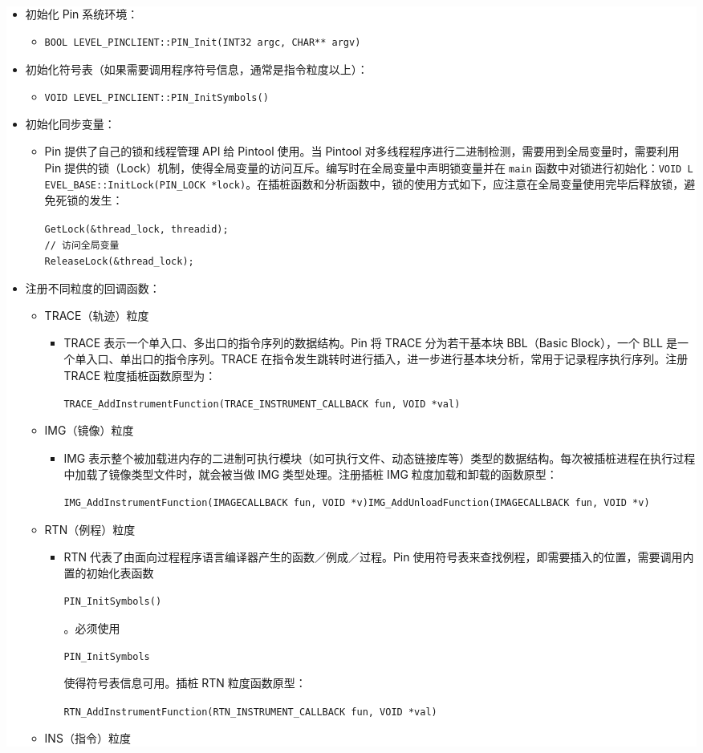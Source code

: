 -   初始化 Pin 系统环境：
    
    -   `BOOL LEVEL_PINCLIENT::PIN_Init(INT32 argc, CHAR** argv)`
-   初始化符号表（如果需要调用程序符号信息，通常是指令粒度以上）：
    
    -   `VOID LEVEL_PINCLIENT::PIN_InitSymbols()`
-   初始化同步变量：
    
    -   Pin 提供了自己的锁和线程管理 API 给 Pintool 使用。当 Pintool 对多线程程序进行二进制检测，需要用到全局变量时，需要利用 Pin 提供的锁（Lock）机制，使得全局变量的访问互斥。编写时在全局变量中声明锁变量并在 `main` 函数中对锁进行初始化：`VOID LEVEL_BASE::InitLock(PIN_LOCK *lock)`。在插桩函数和分析函数中，锁的使用方式如下，应注意在全局变量使用完毕后释放锁，避免死锁的发生：
        
        ```plain
        GetLock(&thread_lock, threadid);
        // 访问全局变量
        ReleaseLock(&thread_lock);
        ```
        
-   注册不同粒度的回调函数：
    
    -   TRACE（轨迹）粒度
        
        -   TRACE 表示一个单入口、多出口的指令序列的数据结构。Pin 将 TRACE 分为若干基本块 BBL（Basic Block），一个 BLL 是一个单入口、单出口的指令序列。TRACE 在指令发生跳转时进行插入，进一步进行基本块分析，常用于记录程序执行序列。注册 TRACE 粒度插桩函数原型为：
            
            ```plain
            TRACE_AddInstrumentFunction(TRACE_INSTRUMENT_CALLBACK fun, VOID *val)
            ```
            
    -   IMG（镜像）粒度
        
        -   IMG 表示整个被加载进内存的二进制可执行模块（如可执行文件、动态链接库等）类型的数据结构。每次被插桩进程在执行过程中加载了镜像类型文件时，就会被当做 IMG 类型处理。注册插桩 IMG 粒度加载和卸载的函数原型：
            
            ```plain
            IMG_AddInstrumentFunction(IMAGECALLBACK fun, VOID *v)IMG_AddUnloadFunction(IMAGECALLBACK fun, VOID *v)
            ```
            
    -   RTN（例程）粒度
        
        -   RTN 代表了由面向过程程序语言编译器产生的函数／例成／过程。Pin 使用符号表来查找例程，即需要插入的位置，需要调用内置的初始化表函数
            
            ```plain
            PIN_InitSymbols()
            ```
            
            。必须使用
            
            ```plain
            PIN_InitSymbols
            ```
            
            使得符号表信息可用。插桩 RTN 粒度函数原型：
            
            ```plain
            RTN_AddInstrumentFunction(RTN_INSTRUMENT_CALLBACK fun, VOID *val)
            ```
            
    -   INS（指令）粒度
        